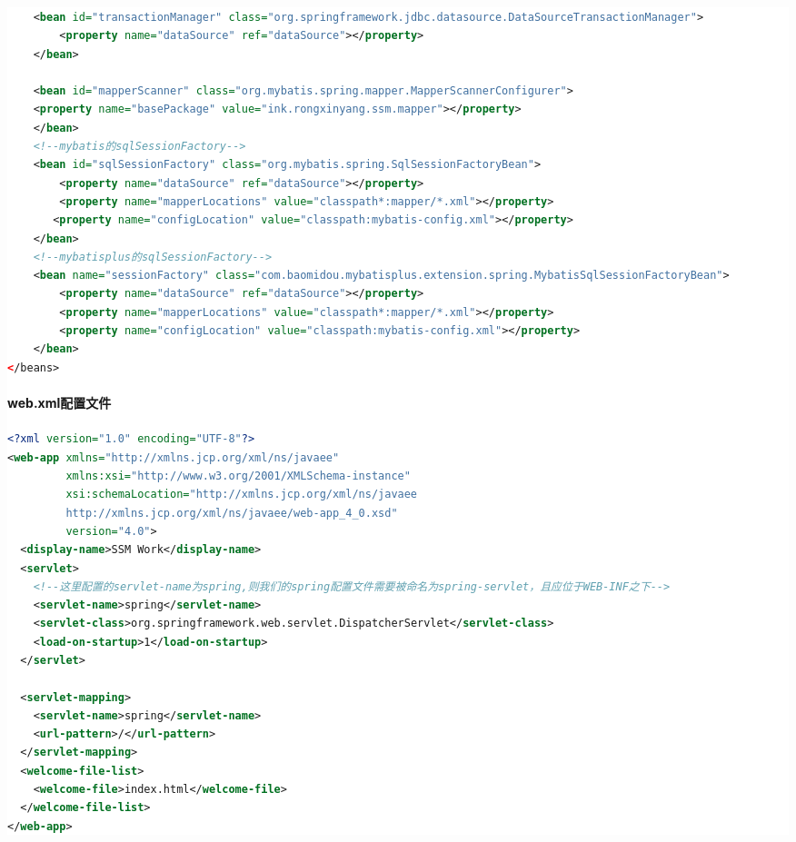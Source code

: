 ```xml
    <bean id="transactionManager" class="org.springframework.jdbc.datasource.DataSourceTransactionManager">
        <property name="dataSource" ref="dataSource"></property>
    </bean>

    <bean id="mapperScanner" class="org.mybatis.spring.mapper.MapperScannerConfigurer">
    <property name="basePackage" value="ink.rongxinyang.ssm.mapper"></property>
    </bean>
    <!--mybatis的sqlSessionFactory-->
    <bean id="sqlSessionFactory" class="org.mybatis.spring.SqlSessionFactoryBean">
        <property name="dataSource" ref="dataSource"></property>
        <property name="mapperLocations" value="classpath*:mapper/*.xml"></property>
       <property name="configLocation" value="classpath:mybatis-config.xml"></property>
    </bean>
    <!--mybatisplus的sqlSessionFactory-->
    <bean name="sessionFactory" class="com.baomidou.mybatisplus.extension.spring.MybatisSqlSessionFactoryBean">
        <property name="dataSource" ref="dataSource"></property>
        <property name="mapperLocations" value="classpath*:mapper/*.xml"></property>
        <property name="configLocation" value="classpath:mybatis-config.xml"></property>
    </bean>
</beans>

```

#### web.xml配置文件

```xml
<?xml version="1.0" encoding="UTF-8"?>
<web-app xmlns="http://xmlns.jcp.org/xml/ns/javaee"
         xmlns:xsi="http://www.w3.org/2001/XMLSchema-instance"
         xsi:schemaLocation="http://xmlns.jcp.org/xml/ns/javaee
         http://xmlns.jcp.org/xml/ns/javaee/web-app_4_0.xsd"
         version="4.0">
  <display-name>SSM Work</display-name>
  <servlet>
    <!--这里配置的servlet-name为spring,则我们的spring配置文件需要被命名为spring-servlet，且应位于WEB-INF之下-->
    <servlet-name>spring</servlet-name>
    <servlet-class>org.springframework.web.servlet.DispatcherServlet</servlet-class>
    <load-on-startup>1</load-on-startup>
  </servlet>
    
  <servlet-mapping>
    <servlet-name>spring</servlet-name>
    <url-pattern>/</url-pattern>
  </servlet-mapping>
  <welcome-file-list>
    <welcome-file>index.html</welcome-file>
  </welcome-file-list>
</web-app>

```
